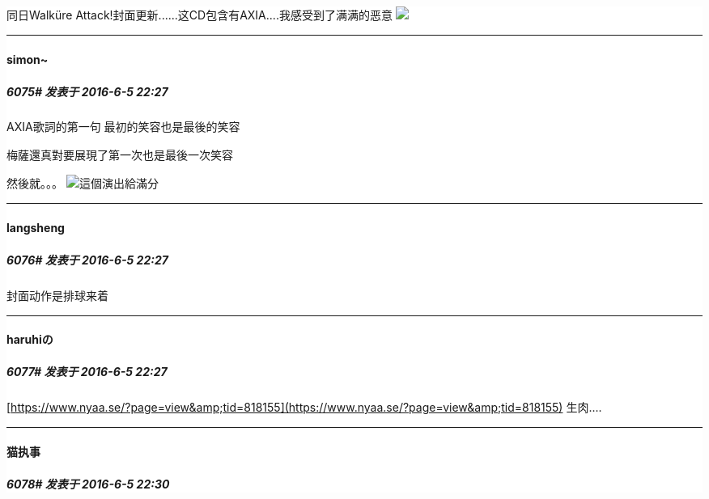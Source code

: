 


同日Walküre Attack!封面更新......这CD包含有AXIA....我感受到了满满的恶意
<img src="http://acg.pics/images/2016/06/05/201606052312_035684796d.jpg" referrerpolicy="no-referrer">







*****

####  simon~  
##### 6075#       发表于 2016-6-5 22:27




AXIA歌詞的第一句 最初的笑容也是最後的笑容

梅薩還真對要展現了第一次也是最後一次笑容

然後就。。。
<img src="https://static.saraba1st.com/image/smiley/face/172.gif" referrerpolicy="no-referrer">這個演出給滿分







*****

####  langsheng  
##### 6076#       发表于 2016-6-5 22:27




封面动作是排球来着







*****

####  haruhiの  
##### 6077#       发表于 2016-6-5 22:27



[https://www.nyaa.se/?page=view&amp;tid=818155](https://www.nyaa.se/?page=view&amp;tid=818155) 生肉....







*****

####  猫执事  
##### 6078#       发表于 2016-6-5 22:30
